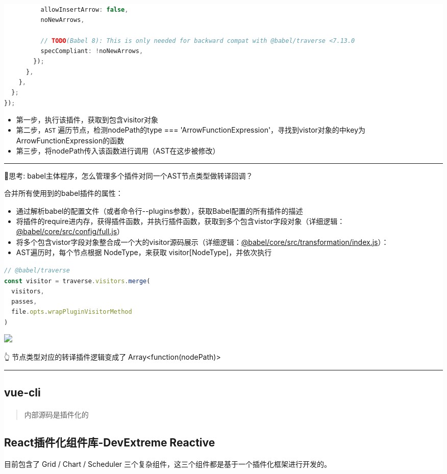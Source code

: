 ```ts
          allowInsertArrow: false,
          noNewArrows,

          // TODO(Babel 8): This is only needed for backward compat with @babel/traverse <7.13.0
          specCompliant: !noNewArrows,
        });
      },
    },
  };
});
```

- 第一步，执行该插件，获取到包含visitor对象
- 第二步，`AST` 遍历节点，检测nodePath的type === 'ArrowFunctionExpression'，寻找到vistor对象的中key为 ArrowFunctionExpression的函数
- 第三步，将nodePath传入该函数进行调用（AST在这步被修改）

---

🤔思考: babel主体程序，怎么管理多个插件对同一个AST节点类型做转译回调？

合并所有使用到的babel插件的属性：
- 通过解析babel的配置文件（或者命令行--plugins参数），获取Babel配置的所有插件的描述
- 将插件的require进内存，获得插件函数，并执行插件函数，获取到多个包含vistor字段对象（详细逻辑：[@babel/core/src/config/full.js](https://github.com/babel/babel/blob/fa975bf7cd2b9054faaff107a79e41dcaad305b1/packages/babel-core/src/config/full.js)）
- 将多个包含vistor字段对象整合成一个大的visitor源码展示（详细逻辑：[@babel/core/src/transformation/index.js](https://github.com/babel/babel/blob/fa975bf7cd2b9054faaff107a79e41dcaad305b1/packages/babel-core/src/transformation/index.js#L107)）：
- AST遍历时，每个节点根据 NodeType，来获取 visitor[NodeType]，并依次执行

```js
// @babel/traverse
const visitor = traverse.visitors.merge(
  visitors,
  passes,
  file.opts.wrapPluginVisitorMethod
)
```
![](https://kingan-md-img.oss-cn-guangzhou.aliyuncs.com/blog/20221214131255.png)

👆 节点类型对应的转译插件逻辑变成了 Array<function(nodePath)>

---

## vue-cli

> 内部源码是插件化的



## React插件化组件库-DevExtreme Reactive

目前包含了 Grid / Chart / Scheduler 三个复杂组件，这三个组件都是基于一个插件化框架进行开发的。
